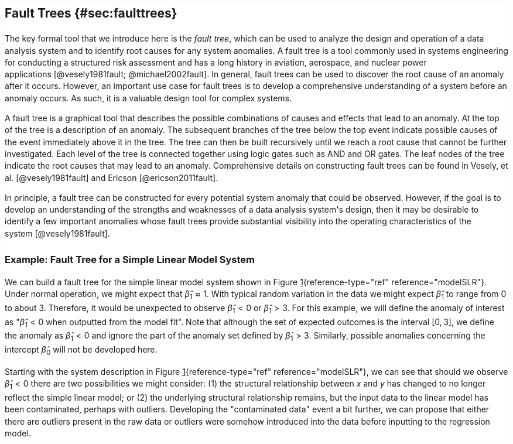 ## Fault Trees {#sec:faulttrees}

The key formal tool that we introduce here is the *fault tree*, which
can be used to analyze the design and operation of a data analysis
system and to identify root causes for any system anomalies. A fault
tree is a tool commonly used in systems engineering for conducting a
structured risk assessment and has a long history in aviation,
aerospace, and nuclear power
applications [@vesely1981fault; @michael2002fault]. In general, fault
trees can be used to discover the root cause of an anomaly after it
occurs. However, an important use case for fault trees is to develop a
comprehensive understanding of a system before an anomaly occurs. As
such, it is a valuable design tool for complex systems.

A fault tree is a graphical tool that describes the possible
combinations of causes and effects that lead to an anomaly. At the top
of the tree is a description of an anomaly. The subsequent branches of
the tree below the top event indicate possible causes of the event
immediately above it in the tree. The tree can then be built recursively
until we reach a root cause that cannot be further investigated. Each
level of the tree is connected together using logic gates such as AND
and OR gates. The leaf nodes of the tree indicate the root causes that
may lead to an anomaly. Comprehensive details on constructing fault
trees can be found in Vesely, et al. [@vesely1981fault] and
Ericson [@ericson2011fault].

In principle, a fault tree can be constructed for every potential system
anomaly that could be observed. However, if the goal is to develop an
understanding of the strengths and weaknesses of a data analysis
system's design, then it may be desirable to identify a few important
anomalies whose fault trees provide substantial visibility into the
operating characteristics of the system [@vesely1981fault].

### Example: Fault Tree for a Simple Linear Model System

We can build a fault tree for the simple linear model system shown in
Figure [1](#modelSLR){reference-type="ref" reference="modelSLR"}. Under
normal operation, we might expect that $\hat{\beta}_1\approx 1$. With
typical random variation in the data we might expect $\hat{\beta}_1$ to
range from 0 to about 3. Therefore, it would be unexpected to observe
$\hat{\beta}_1<0$ or $\hat{\beta}_1>3$. For this example, we will define
the anomaly of interest as "$\hat{\beta}_1 < 0$ when outputted from the
model fit\". Note that although the set of expected outcomes is the
interval $[0, 3]$, we define the anomaly as $\hat{\beta}_1<0$ and ignore
the part of the anomaly set defined by $\hat{\beta}_1>3$. Similarly,
possible anomalies concerning the intercept $\hat{\beta}_0$ will not be
developed here.

Starting with the system description in
Figure [1](#modelSLR){reference-type="ref" reference="modelSLR"}, we can
see that should we observe $\hat{\beta}_1<0$ there are two possibilities
we might consider: (1) the structural relationship between $x$ and $y$
has changed to no longer reflect the simple linear model; or (2) the
underlying structural relationship remains, but the input data to the
linear model has been contaminated, perhaps with outliers. Developing
the "contaminated data\" event a bit further, we can propose that either
there are outliers present in the raw data or outliers were somehow
introduced into the data before inputting to the regression model.

